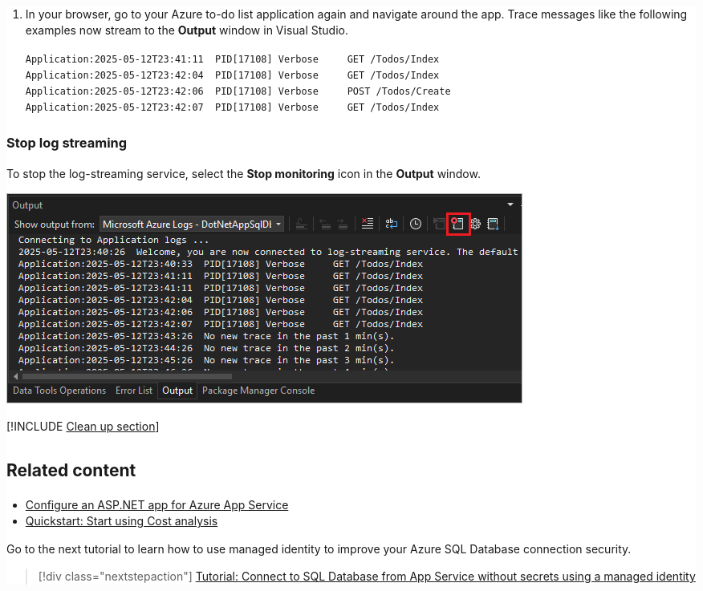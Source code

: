 1. In your browser, go to your Azure to-do list application again and navigate around the app. Trace messages like the following examples now stream to the **Output** window in Visual Studio.

   ```console
   Application:2025-05-12T23:41:11  PID[17108] Verbose     GET /Todos/Index
   Application:2025-05-12T23:42:04  PID[17108] Verbose     GET /Todos/Index
   Application:2025-05-12T23:42:06  PID[17108] Verbose     POST /Todos/Create
   Application:2025-05-12T23:42:07  PID[17108] Verbose     GET /Todos/Index
   ```

### Stop log streaming

To stop the log-streaming service, select the **Stop monitoring** icon in the **Output** window.

![Screenshot that shows Stop log streaming.](./media/app-service-web-tutorial-dotnet-sqldatabase/stop-streaming.png)

[!INCLUDE [Clean up section](../../includes/clean-up-section-portal-web-app.md)]

## Related content

- [Configure an ASP.NET app for Azure App Service](configure-language-dotnet-framework.md)
- [Quickstart: Start using Cost analysis](/azure/cost-management-billing/costs/quick-acm-cost-analysis?WT.mc_id=costmanagementcontent_docsacmhorizontal_-inproduct-learn)

Go to the next tutorial to learn how to use managed identity to improve your Azure SQL Database connection security.

> [!div class="nextstepaction"]
> [Tutorial: Connect to SQL Database from App Service without secrets using a managed identity](tutorial-connect-msi-sql-database.md)

